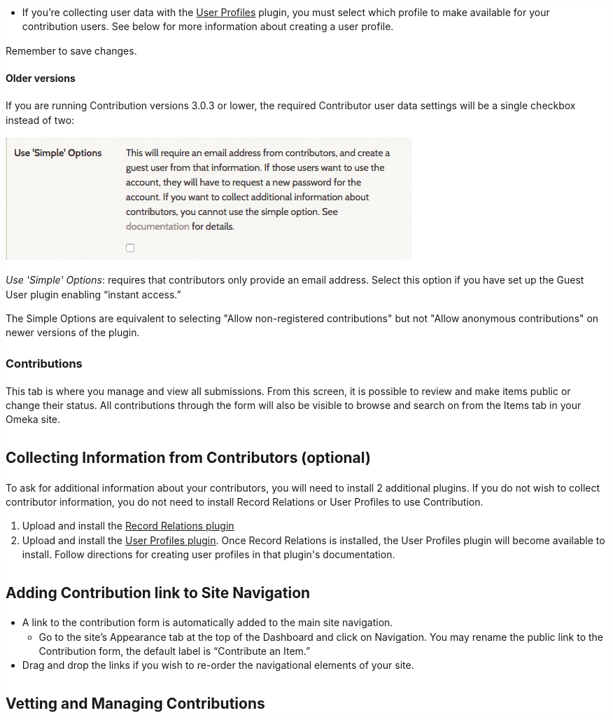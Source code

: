 - If you’re collecting user data with the [User Profiles](UserProfiles.md) plugin, you must select which profile to make available for your contribution users. See below for more information about creating a user profile.

Remember to save changes. 

#### Older versions
If you are running Contribution versions 3.0.3 or lower, the required Contributor user data settings will be a single checkbox instead of two:

![simple options](../doc_files/plugin_images/contribution_simple.png)


*Use 'Simple' Options*: requires that contributors only provide an email address. Select this option if you have set up the Guest User plugin enabling “instant access.” 

The Simple Options are equivalent to selecting "Allow non-registered contributions" but not "Allow anonymous contributions" on newer versions of the plugin. 

### Contributions
This  tab is where you manage and view all submissions. From this screen, it is possible to review and make items public or change their status. All contributions through the form will also be visible to browse and search on from the Items tab in your Omeka site.

## Collecting Information from Contributors (optional)

To ask for additional information about your contributors, you will need to install 2 additional plugins. If you do not wish to collect contributor information, you do not need to install Record Relations or User Profiles to use Contribution.

1. Upload and install the [Record Relations plugin](RecordRelations.md)
2. Upload and install the [User Profiles plugin](UserProfiles.md). Once Record Relations is installed, the User Profiles plugin will become available to install. Follow directions for creating user profiles in that plugin's documentation.

## Adding Contribution link to Site Navigation

- A link to the contribution form is automatically added to the main site navigation.
    - Go to the site’s Appearance tab at the top of the Dashboard and click on Navigation. You may rename the public link to the Contribution form, the default label is “Contribute an Item.”
-   Drag and drop the links if you wish to re-order the navigational elements of your site.

## Vetting and Managing Contributions
